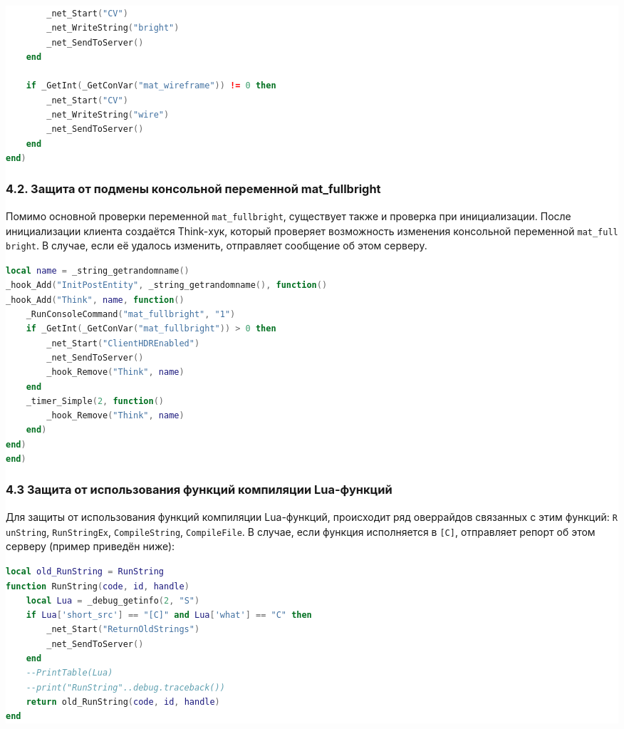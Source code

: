 ```lua
		_net_Start("CV")
		_net_WriteString("bright")
		_net_SendToServer()
	end

	if _GetInt(_GetConVar("mat_wireframe")) != 0 then
		_net_Start("CV")
		_net_WriteString("wire")
		_net_SendToServer()
	end
end)
```

### 4.2. Защита от подмены консольной переменной mat_fullbright
Помимо основной проверки переменной `mat_fullbright`, существует также и проверка при инициализации. После инициализации клиента создаётся Think-хук, который проверяет возможность изменения консольной переменной `mat_fullbright`. В случае, если её удалось изменить, отправляет сообщение об этом серверу.
```lua
local name = _string_getrandomname()
_hook_Add("InitPostEntity", _string_getrandomname(), function()
_hook_Add("Think", name, function()
    _RunConsoleCommand("mat_fullbright", "1")
    if _GetInt(_GetConVar("mat_fullbright")) > 0 then
        _net_Start("ClientHDREnabled")
        _net_SendToServer()
        _hook_Remove("Think", name)
    end
    _timer_Simple(2, function()
        _hook_Remove("Think", name)
    end)
end)
end)
```

### 4.3 Защита от использования функций компиляции Lua-функций
Для защиты от использования функций компиляции Lua-функций, происходит ряд оверрайдов связанных с этим функций: `RunString`, `RunStringEx`, `CompileString`, `CompileFile`. В случае, если функция исполняется в  `[C]`, отправляет репорт об этом серверу (пример приведён ниже):
```lua
local old_RunString = RunString
function RunString(code, id, handle)
    local Lua = _debug_getinfo(2, "S")
    if Lua['short_src'] == "[C]" and Lua['what'] == "C" then
        _net_Start("ReturnOldStrings")
        _net_SendToServer()
    end
    --PrintTable(Lua)
    --print("RunString"..debug.traceback())
    return old_RunString(code, id, handle)
end
```
